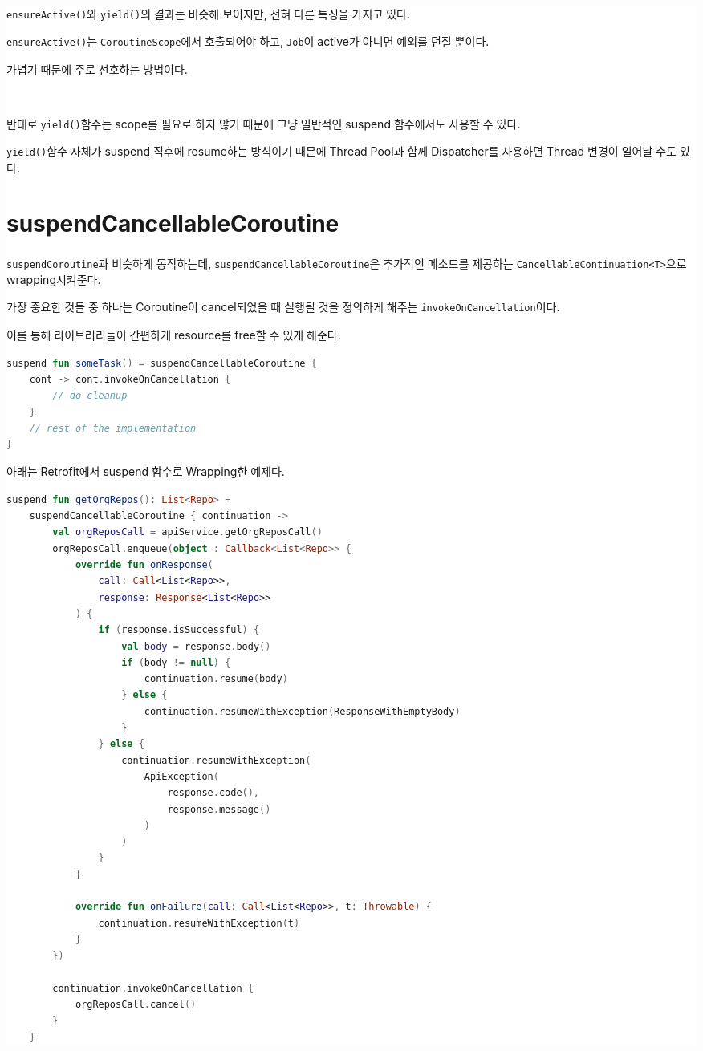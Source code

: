 `ensureActive()`와 `yield()`의 결과는 비슷해 보이지만, 전혀 다른 특징을 가지고 있다.

`ensureActive()`는 `CoroutineScope`에서 호출되어야 하고, `Job`이 active가 아니면 예외를 던질 뿐이다.

가볍기 때문에 주로 선호하는 방법이다.

<br>

반대로 `yield()`함수는 scope를 필요로 하지 않기 때문에 그냥 일반적인 suspend 함수에서도 사용할 수 있다.

`yield()`함수 자체가 suspend 직후에 resume하는 방식이기 때문에 Thread Pool과 함께 Dispatcher를 사용하면 Thread 변경이 일어날 수도 있다.

# suspendCancellableCoroutine

`suspendCoroutine`과 비슷하게 동작하는데, `suspendCancellableCoroutine`은 추가적인 메소드를 제공하는 `CancellableContinuation<T>`으로 wrapping시켜준다.

가장 중요한 것들 중 하나는 Coroutine이 cancel되었을 때 실행될 것을 정의하게 해주는 `invokeOnCancellation`이다.

이를 통해 라이브러리들이 간편하게 resource를 free할 수 있게 해준다.

``` kotlin
suspend fun someTask() = suspendCancellableCoroutine {
    cont -> cont.invokeOnCancellation {
        // do cleanup
    }
    // rest of the implementation
}
```

아래는 Retrofit에서 suspend 함수로 Wrapping한 예제다.

``` kotlin
suspend fun getOrgRepos(): List<Repo> =
	suspendCancellableCoroutine { continuation ->
		val orgReposCall = apiService.getOrgReposCall()
		orgReposCall.enqueue(object : Callback<List<Repo>> {
            override fun onResponse(
                call: Call<List<Repo>>,
                response: Response<List<Repo>>
            ) {
                if (response.isSuccessful) {
                    val body = response.body()
                    if (body != null) {
                        continuation.resume(body)
                    } else {
                        continuation.resumeWithException(ResponseWithEmptyBody)
                    }
                } else {
                    continuation.resumeWithException(
                        ApiException(
                            response.code(),
                            response.message()
                        )
                    )
                }
            }

            override fun onFailure(call: Call<List<Repo>>, t: Throwable) {
                continuation.resumeWithException(t)
            }
        })
	
        continuation.invokeOnCancellation {
            orgReposCall.cancel()
        }
	}
```
